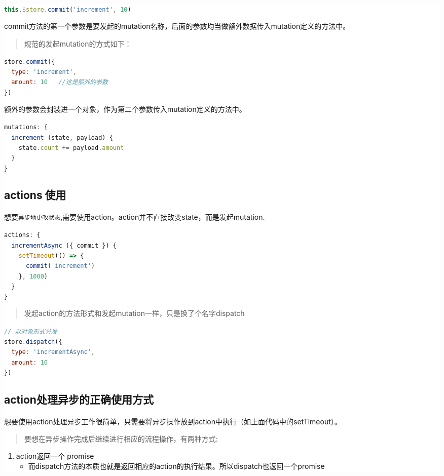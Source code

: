 ```JavaScript
this.$store.commit('increment', 10)
```

commit方法的第一个参数是要发起的mutation名称，后面的参数均当做额外数据传入mutation定义的方法中。

> 规范的发起mutation的方式如下：

```JavaScript
store.commit({
  type: 'increment',
  amount: 10   //这是额外的参数
})
```

额外的参数会封装进一个对象，作为第二个参数传入mutation定义的方法中。

```JavaScript
mutations: {
  increment (state, payload) {
    state.count += payload.amount
  }
}
```

## actions 使用

想要`异步地更改状态`,需要使用action。action并不直接改变state，而是发起mutation.

```JavaScript
actions: {
  incrementAsync ({ commit }) {
    setTimeout(() => {
      commit('increment')
    }, 1000)
  }
}
```

> 发起action的方法形式和发起mutation一样，只是换了个名字dispatch

```JavaScript
// 以对象形式分发
store.dispatch({
  type: 'incrementAsync',
  amount: 10
})
```

## action处理异步的正确使用方式

想要使用action处理异步工作很简单，只需要将异步操作放到action中执行（如上面代码中的setTimeout）。

> 要想在异步操作完成后继续进行相应的流程操作，有两种方式:

1. action返回一个 promise
    - 而dispatch方法的本质也就是返回相应的action的执行结果。所以dispatch也返回一个promise
